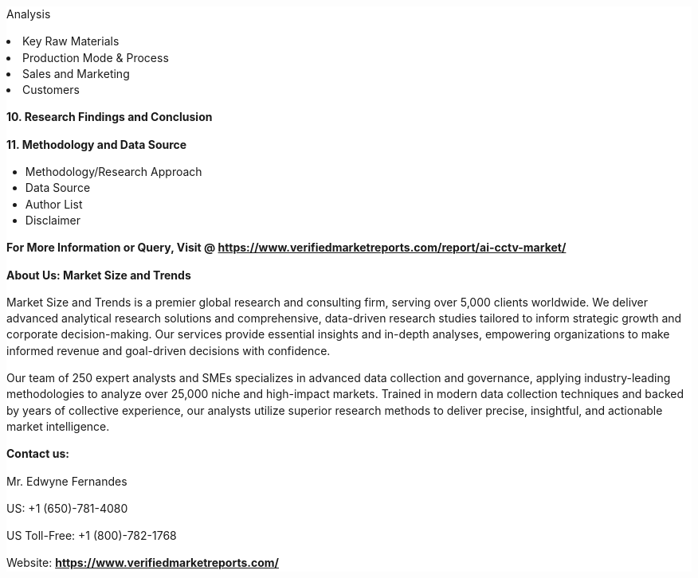 Analysis</li><li>Key Raw Materials</li><li>Production Mode &amp; Process</li><li>Sales and Marketing</li><li>Customers</li></ul><p><strong>10. Research Findings and Conclusion</strong></p><p><strong>11. Methodology and Data Source</strong></p><ul><li>Methodology/Research Approach</li><li>Data Source</li><li>Author List</li><li>Disclaimer</li></ul></p><p><strong>For More Information or Query, Visit @ <a href="https://www.verifiedmarketreports.com/report/ai-cctv-market/">https://www.verifiedmarketreports.com/report/ai-cctv-market/</a></strong></p><p><strong>About Us: Market Size and Trends</strong></p><p>Market Size and Trends is a premier global research and consulting firm, serving over 5,000 clients worldwide. We deliver advanced analytical research solutions and comprehensive, data-driven research studies tailored to inform strategic growth and corporate decision-making. Our services provide essential insights and in-depth analyses, empowering organizations to make informed revenue and goal-driven decisions with confidence.</p><p>Our team of 250 expert analysts and SMEs specializes in advanced data collection and governance, applying industry-leading methodologies to analyze over 25,000 niche and high-impact markets. Trained in modern data collection techniques and backed by years of collective experience, our analysts utilize superior research methods to deliver precise, insightful, and actionable market intelligence.</p><p><strong>Contact us:</strong></p><p>Mr. Edwyne Fernandes</p><p>US: +1 (650)-781-4080</p><p>US Toll-Free: +1 (800)-782-1768</p><p>Website: <strong><a href="https://www.verifiedmarketreports.com/">https://www.verifiedmarketreports.com/</a></strong></p>
